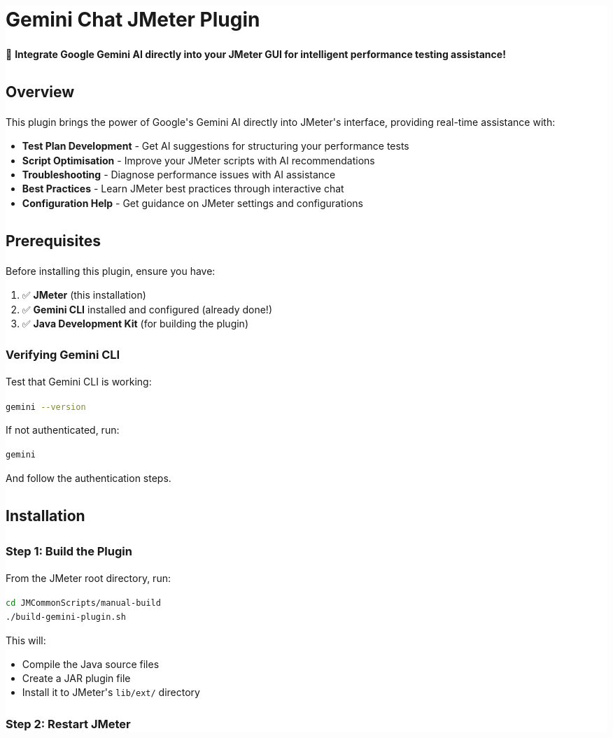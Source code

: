 # Gemini Chat JMeter Plugin

🤖 **Integrate Google Gemini AI directly into your JMeter GUI for intelligent performance testing assistance!**

## Overview

This plugin brings the power of Google's Gemini AI directly into JMeter's interface, providing real-time assistance with:
- **Test Plan Development** - Get AI suggestions for structuring your performance tests
- **Script Optimisation** - Improve your JMeter scripts with AI recommendations  
- **Troubleshooting** - Diagnose performance issues with AI assistance
- **Best Practices** - Learn JMeter best practices through interactive chat
- **Configuration Help** - Get guidance on JMeter settings and configurations

## Prerequisites

Before installing this plugin, ensure you have:

1. ✅ **JMeter** (this installation)
2. ✅ **Gemini CLI** installed and configured (already done!)
3. ✅ **Java Development Kit** (for building the plugin)

### Verifying Gemini CLI

Test that Gemini CLI is working:
```bash
gemini --version
```

If not authenticated, run:
```bash
gemini
```
And follow the authentication steps.

## Installation

### Step 1: Build the Plugin

From the JMeter root directory, run:

```bash
cd JMCommonScripts/manual-build
./build-gemini-plugin.sh
```

This will:
- Compile the Java source files
- Create a JAR plugin file
- Install it to JMeter's `lib/ext/` directory

### Step 2: Restart JMeter
